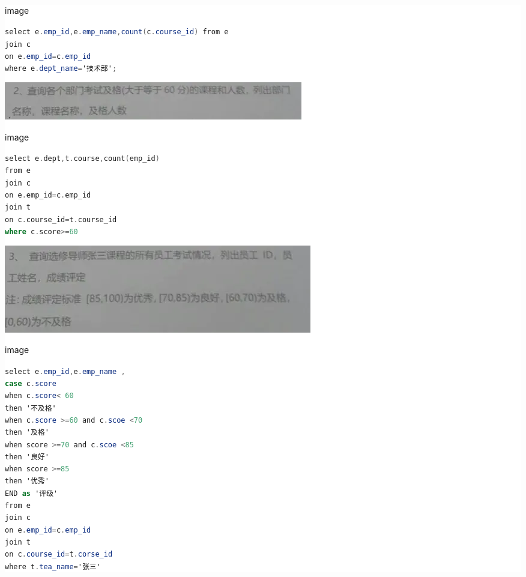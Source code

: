 image



```csharp
select e.emp_id,e.emp_name,count(c.course_id) from e
join c 
on e.emp_id=c.emp_id
where e.dept_name='技术部';
```

![img](MySQL十万个为什么(未完待续).assets/webp-167064001096595.webp)

image



```swift
select e.dept,t.course,count(emp_id)
from e 
join c
on e.emp_id=c.emp_id
join t
on c.course_id=t.course_id
where c.score>=60
```

![img](MySQL十万个为什么(未完待续).assets/webp-167064000387192.webp)

image



```csharp
select e.emp_id,e.emp_name ,
case c.score
when c.score< 60
then '不及格'
when c.score >=60 and c.scoe <70
then '及格'
when score >=70 and c.scoe <85
then '良好'
when score >=85 
then '优秀'
END as '评级'
from e
join c
on e.emp_id=c.emp_id
join t
on c.course_id=t.corse_id
where t.tea_name='张三'
```
